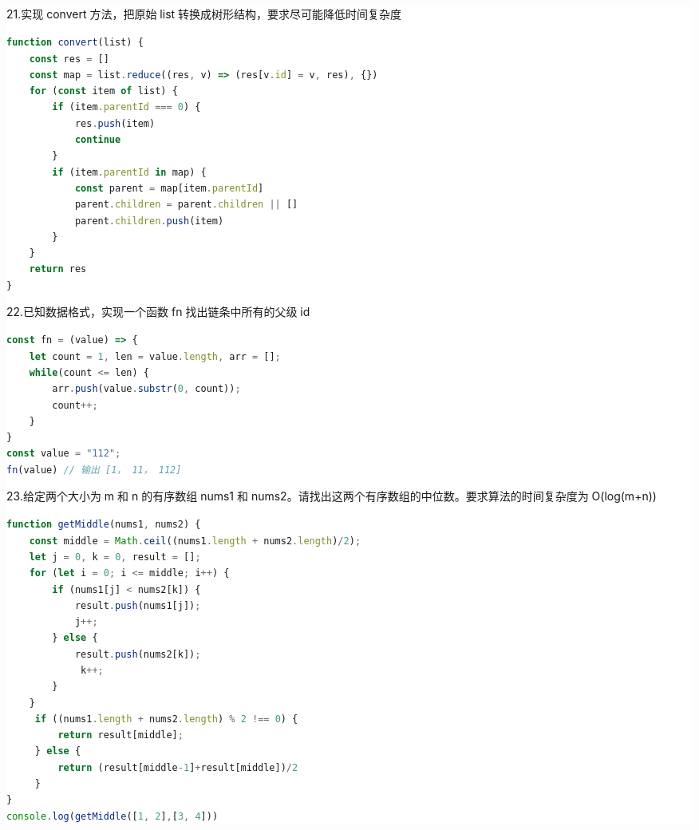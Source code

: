 ```js
```

21.实现 convert 方法，把原始 list 转换成树形结构，要求尽可能降低时间复杂度

```js
function convert(list) {
	const res = []
	const map = list.reduce((res, v) => (res[v.id] = v, res), {})
	for (const item of list) {
		if (item.parentId === 0) {
			res.push(item)
			continue
		}
		if (item.parentId in map) {
			const parent = map[item.parentId]
			parent.children = parent.children || []
			parent.children.push(item)
		}
	}
	return res
}
```

22.已知数据格式，实现一个函数 fn 找出链条中所有的父级 id

```js
const fn = (value) => {
    let count = 1, len = value.length, arr = [];
    while(count <= len) {
        arr.push(value.substr(0, count));
        count++;
    }
}
const value = "112";
fn(value) // 输出 [1， 11， 112]
```


23.给定两个大小为 m 和 n 的有序数组 nums1 和 nums2。请找出这两个有序数组的中位数。要求算法的时间复杂度为 O(log(m+n))

```js
function getMiddle(nums1, nums2) {
	const middle = Math.ceil((nums1.length + nums2.length)/2);
	let j = 0, k = 0, result = [];
	for (let i = 0; i <= middle; i++) {
        if (nums1[j] < nums2[k]) {
            result.push(nums1[j]);
            j++;
        } else {
            result.push(nums2[k]);
             k++;
        }
	}
     if ((nums1.length + nums2.length) % 2 !== 0) {
         return result[middle];
     } else {
         return (result[middle-1]+result[middle])/2
     }
}
console.log(getMiddle([1, 2],[3, 4]))

```

